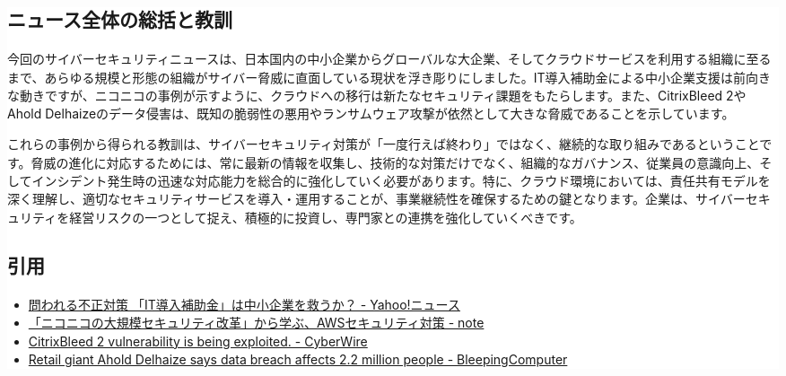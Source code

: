 ## ニュース全体の総括と教訓

今回のサイバーセキュリティニュースは、日本国内の中小企業からグローバルな大企業、そしてクラウドサービスを利用する組織に至るまで、あらゆる規模と形態の組織がサイバー脅威に直面している現状を浮き彫りにしました。IT導入補助金による中小企業支援は前向きな動きですが、ニコニコの事例が示すように、クラウドへの移行は新たなセキュリティ課題をもたらします。また、CitrixBleed 2やAhold Delhaizeのデータ侵害は、既知の脆弱性の悪用やランサムウェア攻撃が依然として大きな脅威であることを示しています。

これらの事例から得られる教訓は、サイバーセキュリティ対策が「一度行えば終わり」ではなく、継続的な取り組みであるということです。脅威の進化に対応するためには、常に最新の情報を収集し、技術的な対策だけでなく、組織的なガバナンス、従業員の意識向上、そしてインシデント発生時の迅速な対応能力を総合的に強化していく必要があります。特に、クラウド環境においては、責任共有モデルを深く理解し、適切なセキュリティサービスを導入・運用することが、事業継続性を確保するための鍵となります。企業は、サイバーセキュリティを経営リスクの一つとして捉え、積極的に投資し、専門家との連携を強化していくべきです。

## 引用

*   [問われる不正対策 「IT導入補助金」は中小企業を救うか？ - Yahoo!ニュース](https://news.yahoo.co.jp/articles/248c9b7dd8224a2f521f37aa8a55faf44f5492e9?page=2)
*   [「ニコニコの大規模セキュリティ改革」から学ぶ、AWSセキュリティ対策 - note](https://note.com/amixedcolor/n/n74af4184e471)
*   [CitrixBleed 2 vulnerability is being exploited. - CyberWire](https://thecyberwire.com/newsletters/week-that-was/9/26)
*   [Retail giant Ahold Delhaize says data breach affects 2.2 million people - BleepingComputer](https://www.bleepingcomputer.com/news/security/retail-giant-ahold-delhaize-says-data-breach-affects-22-million-people/)


